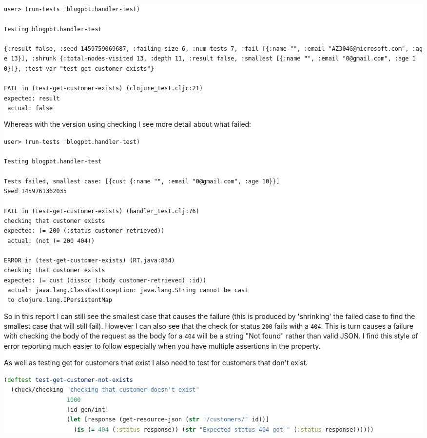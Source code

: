 ``` shell
user> (run-tests 'blogpbt.handler-test)

Testing blogpbt.handler-test

{:result false, :seed 1459759069687, :failing-size 6, :num-tests 7, :fail [{:name "", :email "AZ304G@microsoft.com", :age 13}], :shrunk {:total-nodes-visited 13, :depth 11, :result false, :smallest [{:name "", :email "0@gmail.com", :age 10}]}, :test-var "test-get-customer-exists"}

FAIL in (test-get-customer-exists) (clojure_test.cljc:21)
expected: result
 actual: false
```

Whereas with the version using checking I see more detail about what failed:

``` shell
user> (run-tests 'blogpbt.handler-test)

Testing blogpbt.handler-test

Tests failed, smallest case: [{cust {:name "", :email "0@gmail.com", :age 10}}]
Seed 1459761362035

FAIL in (test-get-customer-exists) (handler_test.clj:76)
checking that customer exists
expected: (= 200 (:status customer-retrieved))
 actual: (not (= 200 404))

ERROR in (test-get-customer-exists) (RT.java:834)
checking that customer exists
expected: (= cust (dissoc (:body customer-retrieved) :id))
 actual: java.lang.ClassCastException: java.lang.String cannot be cast
 to clojure.lang.IPersistentMap
```

So in this report I can still see the smallest case that causes the failure (this is produced by 'shrinking' the failed case to find the smallest case that will still fail). However I can also see that the check for status `200` fails with a `404`. This is turn causes a failure with checking the body of the request as the body for a `404` will be a string "Not found" rather than valid JSON. I find this style of error reporting much easier to follow especially when you have multiple assertions in the property.

As well as testing get for customers that exist I also need to test for customers that don't exist.

``` clojure
(deftest test-get-customer-not-exists
  (chuck/checking "checking that customer doesn't exist"
                  1000
                  [id gen/int]
                  (let [response (get-resource-json (str "/customers/" id))]
                    (is (= 404 (:status response)) (str "Expected status 404 got " (:status response))))))
```
